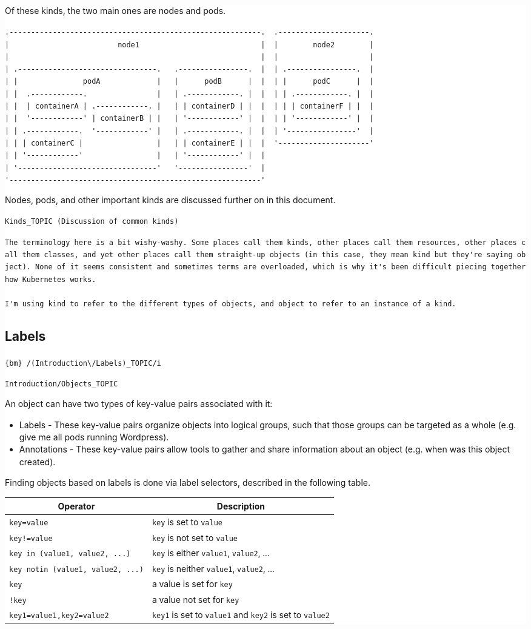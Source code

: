 Of these kinds, the two main ones are nodes and pods.

```{svgbob}
.----------------------------------------------------------.  .---------------------.
|                         node1                            |  |        node2        |
|                                                          |  |                     |
| .--------------------------------.   .----------------.  |  | .----------------.  |
| |               podA             |   |      podB      |  |  | |      podC      |  |
| |  .------------.                |   | .------------. |  |  | | .------------. |  |
| |  | containerA | .------------. |   | | containerD | |  |  | | | containerF | |  |
| |  '------------' | containerB | |   | '------------' |  |  | | '------------' |  |
| | .------------.  '------------' |   | .------------. |  |  | '----------------'  |
| | | containerC |                 |   | | containerE | |  |  '---------------------'
| | '------------'                 |   | '------------' |  |
| '--------------------------------'   '----------------'  |
'----------------------------------------------------------'
```

Nodes, pods, and other important kinds are discussed further on in this document.

```{seealso}
Kinds_TOPIC (Discussion of common kinds)
```

```{note}
The terminology here is a bit wishy-washy. Some places call them kinds, other places call them resources, other places call them classes, and yet other places call them straight-up objects (in this case, they mean kind but they're saying object). None of it seems consistent and sometimes terms are overloaded, which is why it's been difficult piecing together how Kubernetes works.

I'm using kind to refer to the different types of objects, and object to refer to an instance of a kind.
```

## Labels

`{bm} /(Introduction\/Labels)_TOPIC/i`

```{prereq}
Introduction/Objects_TOPIC
```

An object can have two types of key-value pairs associated with it:

 * Labels - These key-value pairs organize objects into logical groups, such that those groups can be targeted as a whole (e.g. give me all pods running Wordpress).
 * Annotations - These key-value pairs allow tools to gather and share information about an object (e.g. when was this object created).

Finding objects based on labels is done via label selectors, described in the following table.

| Operator                          | Description                                             |
|-----------------------------------|---------------------------------------------------------|
| `key=value`                       | `key` is set to `value`                                 |
| `key!=value`                      | `key` is not set to `value`                             |
| `key in (value1, value2, ...)`    | `key` is either `value1`, `value2`, ...                 |
| `key notin (value1, value2, ...)` | `key` is neither `value1`, `value2`, ...                |
| `key`                             | a value is set for `key`                                |
| `!key`                            | a value not set for `key`                               |
| `key1=value1,key2=value2`         | `key1` is set to `value1` and `key2` is set to `value2` |
